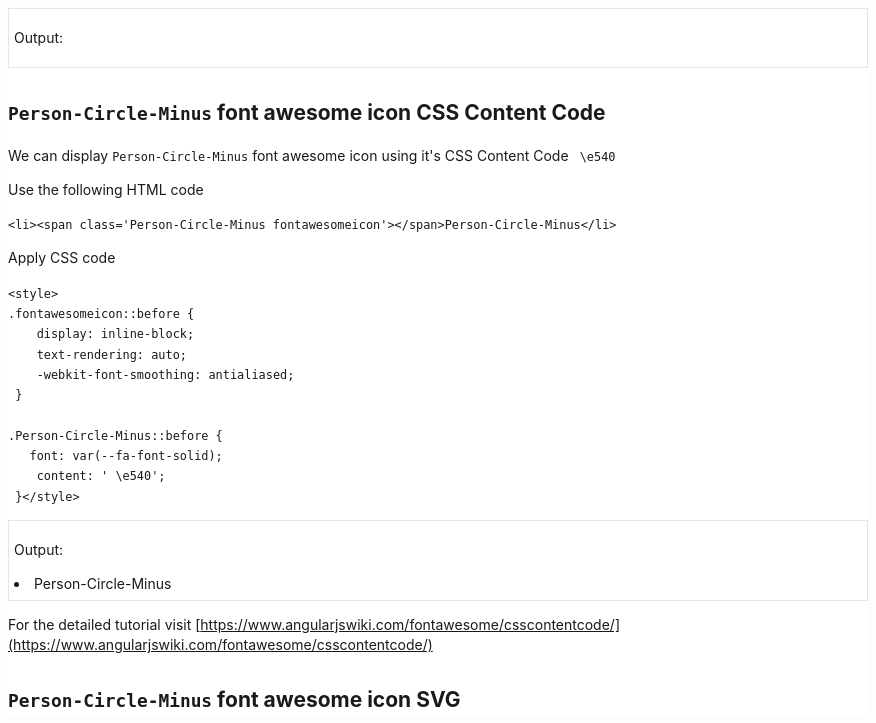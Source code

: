 <div style='border:1px solid rgba(0,0,0,.1);margin-bottom:10px;padding:5px;'>
<p>Output:</p>


<i class='fas fa-person-circle-minus'></i>

</div>


## `Person-Circle-Minus` font awesome icon CSS Content Code 

We can display `Person-Circle-Minus` font awesome icon using it's CSS Content Code ` \e540` 

Use the following HTML code 

```
<li><span class='Person-Circle-Minus fontawesomeicon'></span>Person-Circle-Minus</li>
```

Apply CSS code 

```
<style> 
.fontawesomeicon::before {
    display: inline-block;
    text-rendering: auto;
    -webkit-font-smoothing: antialiased;
 }

.Person-Circle-Minus::before {
   font: var(--fa-font-solid);
    content: ' \e540';
 }</style>
```

<div style='border:1px solid rgba(0,0,0,.1);margin-bottom:10px;padding:5px;'>
<p>Output:</p>
<style> 
.fontawesomeicon::before {
    display: inline-block;
    text-rendering: auto;
    -webkit-font-smoothing: antialiased;
 }

.Person-Circle-Minus::before {
   font: var(--fa-font-solid);
    content: ' \e540';
 }</style>

<li><span class='Person-Circle-Minus fontawesomeicon'></span>Person-Circle-Minus</li>
</div>

For the detailed tutorial visit
[https://www.angularjswiki.com/fontawesome/csscontentcode/](https://www.angularjswiki.com/fontawesome/csscontentcode/)

## `Person-Circle-Minus` font awesome icon SVG 
